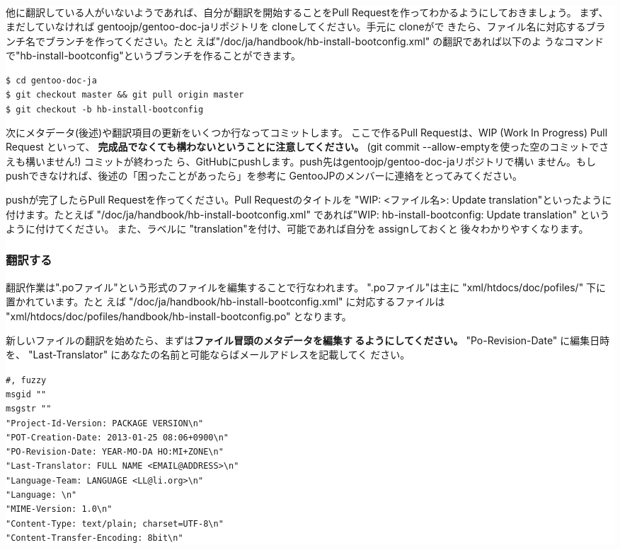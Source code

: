 他に翻訳している人がいないようであれば、自分が翻訳を開始することをPull
Requestを作ってわかるようにしておきましょう。 まず、まだしていなければ
gentoojp/gentoo-doc-jaリポジトリを cloneしてください。手元に cloneがで
きたら、ファイル名に対応するブランチ名でブランチを作ってください。たと
えば"/doc/ja/handbook/hb-install-bootconfig.xml" の翻訳であれば以下のよ
うなコマンドで"hb-install-bootconfig"というブランチを作ることができます。

```ShellSession
$ cd gentoo-doc-ja
$ git checkout master && git pull origin master
$ git checkout -b hb-install-bootconfig
```

次にメタデータ(後述)や翻訳項目の更新をいくつか行なってコミットします。
ここで作るPull Requestは、WIP (Work In Progress) Pull Request といって、
**完成品でなくても構わないということに注意してください。** (git commit
--allow-emptyを使った空のコミットでさえも構いません!) コミットが終わった
ら、GitHubにpushします。push先はgentoojp/gentoo-doc-jaリポジトリで構い
ません。もしpushできなければ、後述の「困ったことがあったら」を参考に
GentooJPのメンバーに連絡をとってみてください。

pushが完了したらPull Requestを作ってください。Pull Requestのタイトルを
"WIP: <ファイル名>: Update translation"といったように付けます。たとえば
"/doc/ja/handbook/hb-install-bootconfig.xml" であれば"WIP:
hb-install-bootconfig: Update translation" というように付けてください。
また、ラベルに "translation"を付け、可能であれば自分を assignしておくと
後々わかりやすくなります。

### 翻訳する

翻訳作業は".poファイル"という形式のファイルを編集することで行なわれます。
".poファイル"は主に "xml/htdocs/doc/pofiles/" 下に置かれています。たと
えば "/doc/ja/handbook/hb-install-bootconfig.xml" に対応するファイルは
"xml/htdocs/doc/pofiles/handbook/hb-install-bootconfig.po" となります。

新しいファイルの翻訳を始めたら、まずは**ファイル冒頭のメタデータを編集す
るようにしてください。** "Po-Revision-Date" に編集日時を、
"Last-Translator" にあなたの名前と可能ならばメールアドレスを記載してく
ださい。

```pot
#, fuzzy
msgid ""
msgstr ""
"Project-Id-Version: PACKAGE VERSION\n"
"POT-Creation-Date: 2013-01-25 08:06+0900\n"
"PO-Revision-Date: YEAR-MO-DA HO:MI+ZONE\n"
"Last-Translator: FULL NAME <EMAIL@ADDRESS>\n"
"Language-Team: LANGUAGE <LL@li.org>\n"
"Language: \n"
"MIME-Version: 1.0\n"
"Content-Type: text/plain; charset=UTF-8\n"
"Content-Transfer-Encoding: 8bit\n"
```
